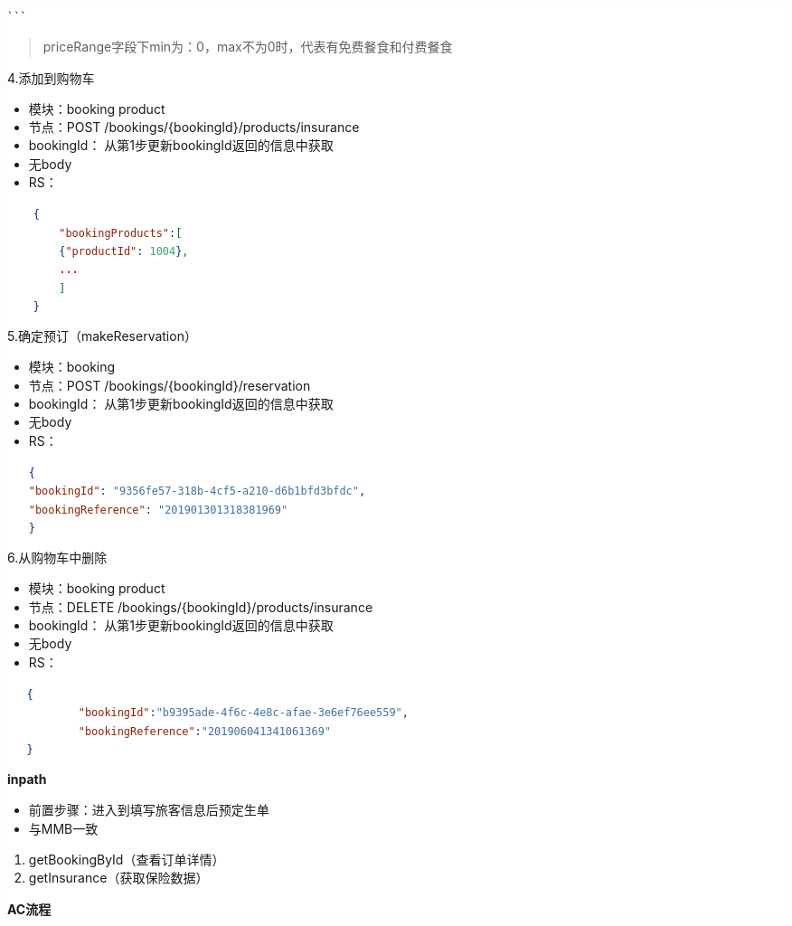 	```

> priceRange字段下min为：0，max不为0时，代表有免费餐食和付费餐食

4.添加到购物车
- 模块：booking product
- 节点：POST /bookings/{bookingId}/products/insurance
- bookingId： 从第1步更新bookingId返回的信息中获取
- 无body
- RS：
```json
    {
        "bookingProducts":[
        {"productId": 1004},
        ...
        ]
    }
```
5.确定预订（makeReservation）

- 模块：booking
- 节点：POST /bookings/{bookingId}/reservation
- bookingId： 从第1步更新bookingId返回的信息中获取
- 无body
- RS：
	```json
	{
	"bookingId": "9356fe57-318b-4cf5-a210-d6b1bfd3bfdc",
	"bookingReference": "201901301318381969"
	}
	```
	
6.从购物车中删除
- 模块：booking product
- 节点：DELETE /bookings/{bookingId}/products/insurance
- bookingId： 从第1步更新bookingId返回的信息中获取
- 无body
- RS：
```json
   {
           "bookingId":"b9395ade-4f6c-4e8c-afae-3e6ef76ee559", 
           "bookingReference":"201906041341061369"
   }
```

**inpath** 

- 前置步骤：进入到填写旅客信息后预定生单
- 与MMB一致

1. getBookingById（查看订单详情）
2. getInsurance（获取保险数据）


**AC流程**
